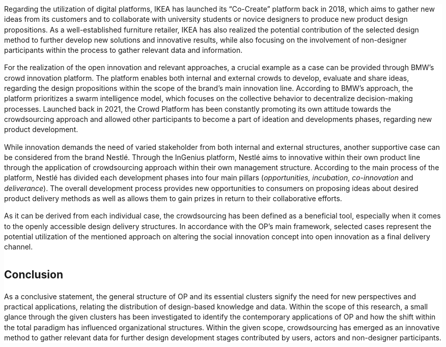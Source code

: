 Regarding the utilization of digital platforms, IKEA has launched its
“Co-Create” platform back in 2018, which aims to gather new ideas from
its customers and to collaborate with university students or novice
designers to produce new product design propositions. As a
well-established furniture retailer, IKEA has also realized the
potential contribution of the selected design method to further develop
new solutions and innovative results, while also focusing on the
involvement of non-designer participants within the process to gather
relevant data and information.

For the realization of the open innovation and relevant approaches, a
crucial example as a case can be provided through BMW’s crowd innovation
platform. The platform enables both internal and external crowds to
develop, evaluate and share ideas, regarding the design propositions
within the scope of the brand’s main innovation line. According to BMW’s
approach, the platform prioritizes a swarm intelligence model, which
focuses on the collective behavior to decentralize decision-making
processes. Launched back in 2021, the Crowd Platform has been constantly
promoting its own attitude towards the crowdsourcing approach and
allowed other participants to become a part of ideation and developments
phases, regarding new product development.

While innovation demands the need of varied stakeholder from both
internal and external structures, another supportive case can be
considered from the brand Nestlé. Through the InGenius platform, Nestlé
aims to innovative within their own product line through the application
of crowdsourcing approach within their own management structure.
According to the main process of the platform, Nestlé has divided each
development phases into four main pillars (*opportunities, incubation*,
*co-innovation* and *deliverance*). The overall development process
provides new opportunities to consumers on proposing ideas about desired
product delivery methods as well as allows them to gain prizes in return
to their collaborative efforts.

As it can be derived from each individual case, the crowdsourcing has
been defined as a beneficial tool, especially when it comes to the
openly accessible design delivery structures. In accordance with the
OP’s main framework, selected cases represent the potential utilization
of the mentioned approach on altering the social innovation concept into
open innovation as a final delivery channel.

## Conclusion

As a conclusive statement, the general structure of OP and its essential
clusters signify the need for new perspectives and practical
applications, relating the distribution of design-based knowledge and
data. Within the scope of this research, a small glance through the
given clusters has been investigated to identify the contemporary
applications of OP and how the shift within the total paradigm has
influenced organizational structures. Within the given scope,
crowdsourcing has emerged as an innovative method to gather relevant
data for further design development stages contributed by users, actors
and non-designer participants.
